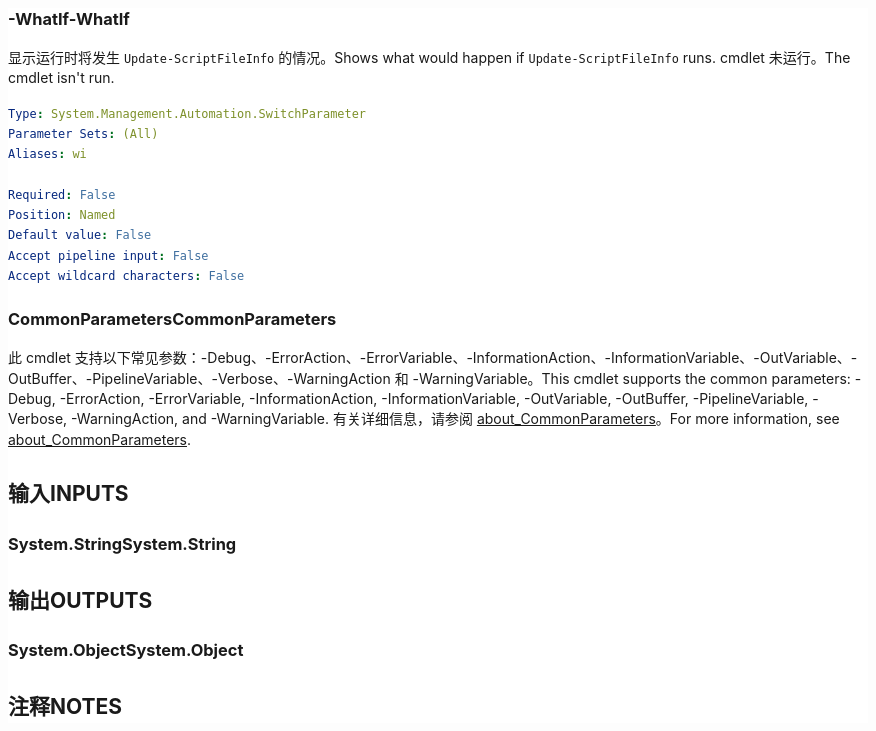### <span data-ttu-id="ab272-171">-WhatIf</span><span class="sxs-lookup"><span data-stu-id="ab272-171">-WhatIf</span></span>

<span data-ttu-id="ab272-172">显示运行时将发生 `Update-ScriptFileInfo` 的情况。</span><span class="sxs-lookup"><span data-stu-id="ab272-172">Shows what would happen if `Update-ScriptFileInfo` runs.</span></span> <span data-ttu-id="ab272-173">cmdlet 未运行。</span><span class="sxs-lookup"><span data-stu-id="ab272-173">The cmdlet isn't run.</span></span>

```yaml
Type: System.Management.Automation.SwitchParameter
Parameter Sets: (All)
Aliases: wi

Required: False
Position: Named
Default value: False
Accept pipeline input: False
Accept wildcard characters: False
```

### <span data-ttu-id="ab272-174">CommonParameters</span><span class="sxs-lookup"><span data-stu-id="ab272-174">CommonParameters</span></span>

<span data-ttu-id="ab272-175">此 cmdlet 支持以下常见参数：-Debug、-ErrorAction、-ErrorVariable、-InformationAction、-InformationVariable、-OutVariable、-OutBuffer、-PipelineVariable、-Verbose、-WarningAction 和 -WarningVariable。</span><span class="sxs-lookup"><span data-stu-id="ab272-175">This cmdlet supports the common parameters: -Debug, -ErrorAction, -ErrorVariable, -InformationAction, -InformationVariable, -OutVariable, -OutBuffer, -PipelineVariable, -Verbose, -WarningAction, and -WarningVariable.</span></span> <span data-ttu-id="ab272-176">有关详细信息，请参阅 [about_CommonParameters](https://go.microsoft.com/fwlink/?LinkID=113216)。</span><span class="sxs-lookup"><span data-stu-id="ab272-176">For more information, see [about_CommonParameters](https://go.microsoft.com/fwlink/?LinkID=113216).</span></span>

## <span data-ttu-id="ab272-177">输入</span><span class="sxs-lookup"><span data-stu-id="ab272-177">INPUTS</span></span>

### <span data-ttu-id="ab272-178">System.String</span><span class="sxs-lookup"><span data-stu-id="ab272-178">System.String</span></span>

## <span data-ttu-id="ab272-179">输出</span><span class="sxs-lookup"><span data-stu-id="ab272-179">OUTPUTS</span></span>

### <span data-ttu-id="ab272-180">System.Object</span><span class="sxs-lookup"><span data-stu-id="ab272-180">System.Object</span></span>

## <span data-ttu-id="ab272-181">注释</span><span class="sxs-lookup"><span data-stu-id="ab272-181">NOTES</span></span>
